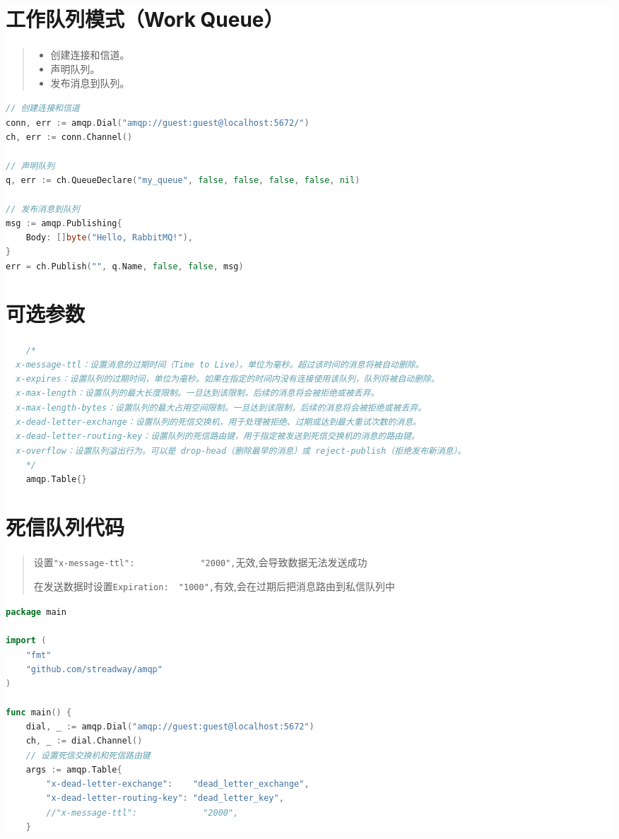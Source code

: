 

# 工作队列模式（Work Queue）

>- 创建连接和信道。
>- 声明队列。
>- 发布消息到队列。

```go
// 创建连接和信道
conn, err := amqp.Dial("amqp://guest:guest@localhost:5672/")
ch, err := conn.Channel()

// 声明队列
q, err := ch.QueueDeclare("my_queue", false, false, false, false, nil)

// 发布消息到队列
msg := amqp.Publishing{
    Body: []byte("Hello, RabbitMQ!"),
}
err = ch.Publish("", q.Name, false, false, msg)
```



# 可选参数

```go
	/*
  x-message-ttl：设置消息的过期时间（Time to Live），单位为毫秒。超过该时间的消息将被自动删除。
  x-expires：设置队列的过期时间，单位为毫秒。如果在指定的时间内没有连接使用该队列，队列将被自动删除。
  x-max-length：设置队列的最大长度限制。一旦达到该限制，后续的消息将会被拒绝或被丢弃。
  x-max-length-bytes：设置队列的最大占用空间限制。一旦达到该限制，后续的消息将会被拒绝或被丢弃。
  x-dead-letter-exchange：设置队列的死信交换机，用于处理被拒绝、过期或达到最大重试次数的消息。
  x-dead-letter-routing-key：设置队列的死信路由键，用于指定被发送到死信交换机的消息的路由键。
  x-overflow：设置队列溢出行为。可以是 drop-head（删除最早的消息）或 reject-publish（拒绝发布新消息）。
	*/
	amqp.Table{}
```



# 死信队列代码

>设置``"x-message-ttl":             "2000",``无效,会导致数据无法发送成功
>
>在发送数据时设置``Expiration:  "1000",``有效,会在过期后把消息路由到私信队列中

```go
package main

import (
	"fmt"
	"github.com/streadway/amqp"
)

func main() {
	dial, _ := amqp.Dial("amqp://guest:guest@localhost:5672")
	ch, _ := dial.Channel()
	// 设置死信交换机和死信路由键
	args := amqp.Table{
		"x-dead-letter-exchange":    "dead_letter_exchange",
		"x-dead-letter-routing-key": "dead_letter_key",
		//"x-message-ttl":             "2000",
	}

```